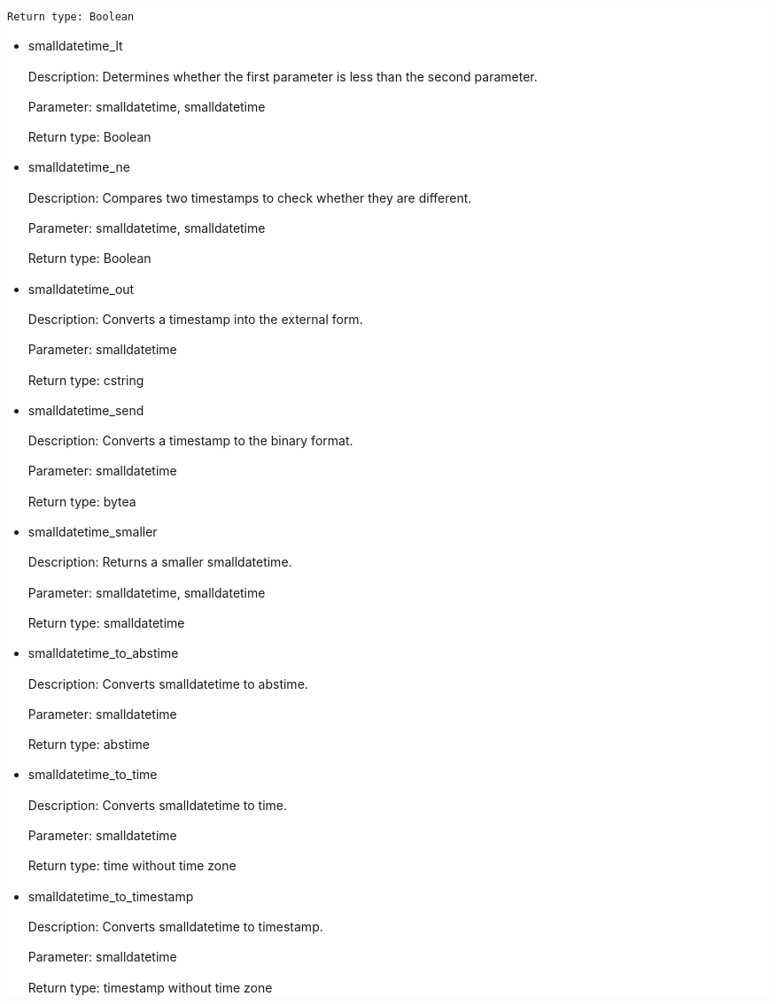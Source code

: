     Return type: Boolean

-   smalldatetime\_lt

    Description: Determines whether the first parameter is less than the second parameter.

    Parameter: smalldatetime, smalldatetime

    Return type: Boolean

-   smalldatetime\_ne

    Description: Compares two timestamps to check whether they are different.

    Parameter: smalldatetime, smalldatetime

    Return type: Boolean

-   smalldatetime\_out

    Description: Converts a timestamp into the external form.

    Parameter: smalldatetime

    Return type: cstring

-   smalldatetime\_send

    Description: Converts a timestamp to the binary format.

    Parameter: smalldatetime

    Return type: bytea

-   smalldatetime\_smaller

    Description: Returns a smaller smalldatetime.

    Parameter: smalldatetime, smalldatetime

    Return type: smalldatetime

-   smalldatetime\_to\_abstime

    Description: Converts smalldatetime to abstime.

    Parameter: smalldatetime

    Return type: abstime

-   smalldatetime\_to\_time

    Description: Converts smalldatetime to time.

    Parameter: smalldatetime

    Return type: time without time zone

-   smalldatetime\_to\_timestamp

    Description: Converts smalldatetime to timestamp.

    Parameter: smalldatetime

    Return type: timestamp without time zone
